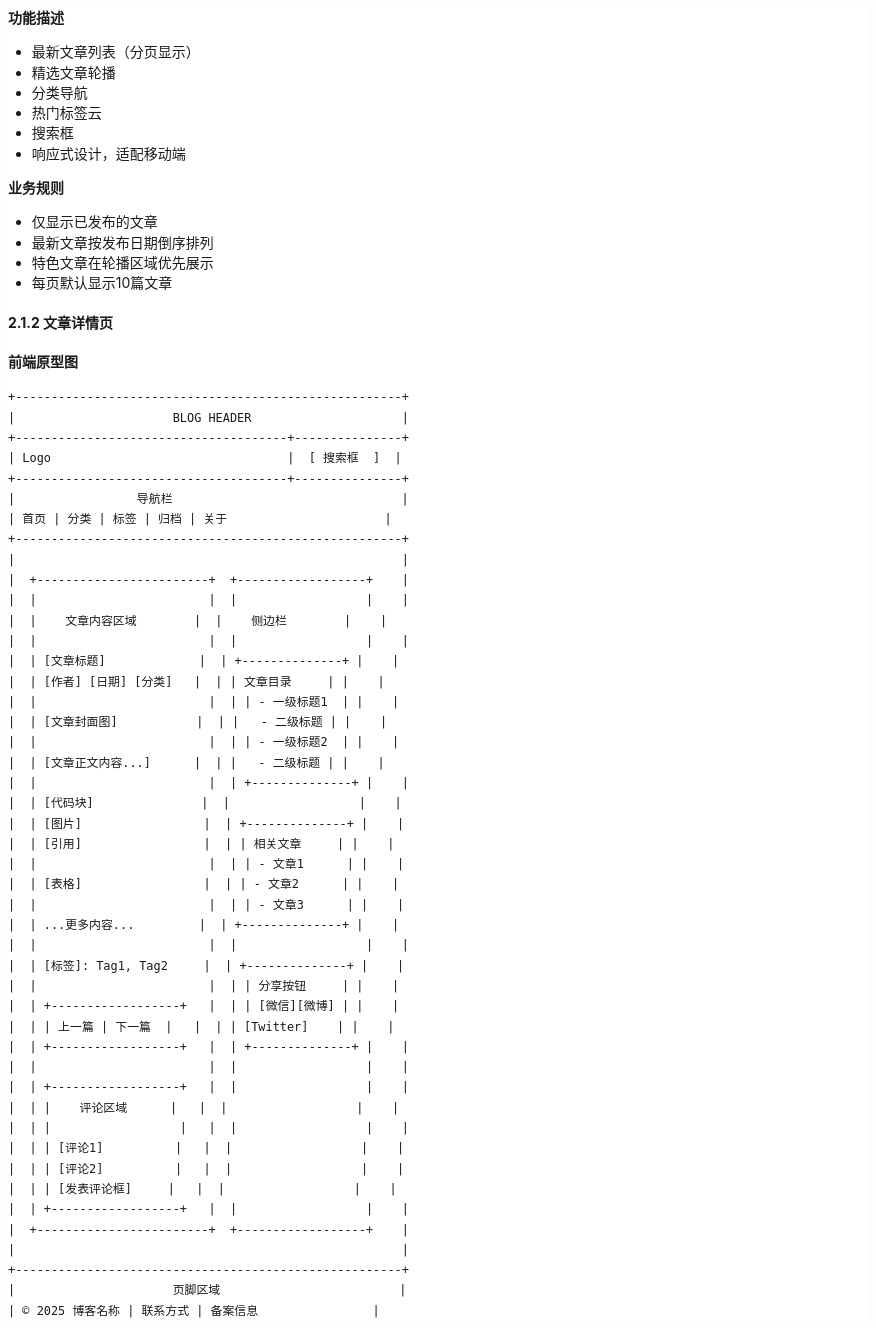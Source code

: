 **功能描述**
- 最新文章列表（分页显示）
- 精选文章轮播
- 分类导航
- 热门标签云
- 搜索框
- 响应式设计，适配移动端

**业务规则**
- 仅显示已发布的文章
- 最新文章按发布日期倒序排列
- 特色文章在轮播区域优先展示
- 每页默认显示10篇文章

#### 2.1.2 文章详情页

**前端原型图**

```
+------------------------------------------------------+
|                      BLOG HEADER                     |
+--------------------------------------+---------------+
| Logo                                 |  [ 搜索框  ]  |
+--------------------------------------+---------------+
|                 导航栏                                |
| 首页 | 分类 | 标签 | 归档 | 关于                      |
+------------------------------------------------------+
|                                                      |
|  +------------------------+  +------------------+    |
|  |                        |  |                  |    |
|  |    文章内容区域        |  |    侧边栏        |    |
|  |                        |  |                  |    |
|  | [文章标题]             |  | +--------------+ |    |
|  | [作者] [日期] [分类]   |  | | 文章目录     | |    |
|  |                        |  | | - 一级标题1  | |    |
|  | [文章封面图]           |  | |   - 二级标题 | |    |
|  |                        |  | | - 一级标题2  | |    |
|  | [文章正文内容...]      |  | |   - 二级标题 | |    |
|  |                        |  | +--------------+ |    |
|  | [代码块]               |  |                  |    |
|  | [图片]                 |  | +--------------+ |    |
|  | [引用]                 |  | | 相关文章     | |    |
|  |                        |  | | - 文章1      | |    |
|  | [表格]                 |  | | - 文章2      | |    |
|  |                        |  | | - 文章3      | |    |
|  | ...更多内容...         |  | +--------------+ |    |
|  |                        |  |                  |    |
|  | [标签]: Tag1, Tag2     |  | +--------------+ |    |
|  |                        |  | | 分享按钮     | |    |
|  | +------------------+   |  | | [微信][微博] | |    |
|  | | 上一篇 | 下一篇  |   |  | | [Twitter]    | |    |
|  | +------------------+   |  | +--------------+ |    |
|  |                        |  |                  |    |
|  | +------------------+   |  |                  |    |
|  | |    评论区域      |   |  |                  |    |
|  | |                  |   |  |                  |    |
|  | | [评论1]          |   |  |                  |    |
|  | | [评论2]          |   |  |                  |    |
|  | | [发表评论框]     |   |  |                  |    |
|  | +------------------+   |  |                  |    |
|  +------------------------+  +------------------+    |
|                                                      |
+------------------------------------------------------+
|                      页脚区域                         |
| © 2025 博客名称 | 联系方式 | 备案信息                |
```